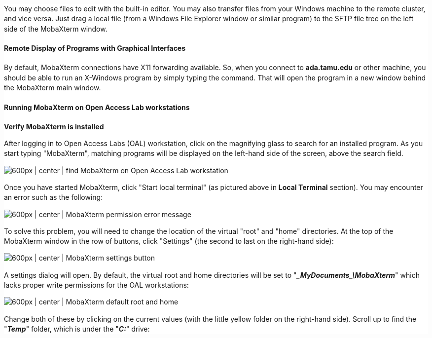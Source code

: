 You may choose files to edit with the built-in editor. You may also
transfer files from your Windows machine to the remote cluster, and vice
versa. Just drag a local file (from a Windows File Explorer window or
similar program) to the SFTP file tree on the left side of the MobaXterm
window.

#### Remote Display of Programs with Graphical Interfaces

By default, MobaXterm connections have X11 forwarding available. So,
when you connect to **ada.tamu.edu** or other machine, you should be
able to run an X-Windows program by simply typing the command. That will
open the program in a new window behind the MobaXterm main window.

#### Running MobaXterm on Open Access Lab workstations

**Verify MobaXterm is installed**

After logging in to Open Access Labs (OAL) workstation, click on the
magnifying glass to search for an installed program. As you start typing
"MobaXterm", matching programs will be displayed on the left-hand side
of the screen, above the search field.

![ 600px | center | find MobaXterm on Open Access Lab
workstation](/kb3/assets/images/OAL_Find_MobaXterm.png
" 600px | center | find MobaXterm on Open Access Lab workstation")

Once you have started MobaXterm, click "Start local terminal" (as
pictured above in **Local Terminal** section). You may encounter an
error such as the following:

![ 600px | center | MobaXterm permission error
message](/kb3/assets/images/Moba_roothome_error.png
" 600px | center | MobaXterm permission error message")

To solve this problem, you will need to change the location of the
virtual "root" and "home" directories. At the top of the MobaXterm
window in the row of buttons, click "Settings" (the second to last on
the right-hand side):

![ 600px | center | MobaXterm settings button](/kb3/assets/images/Moba_settings.png
" 600px | center | MobaXterm settings button")

A settings dialog will open. By default, the virtual root and home
directories will be set to "***\_MyDocuments\_\MobaXterm***" which
lacks proper write permissions for the OAL workstations:

![ 600px | center | MobaXterm default root and
home](/kb3/assets/images/Moba_default_root_home.png
" 600px | center | MobaXterm default root and home")

Change both of these by clicking on the current values (with the little
yellow folder on the right-hand side). Scroll up to find the
"***Temp***" folder, which is under the "***C:***" drive:
